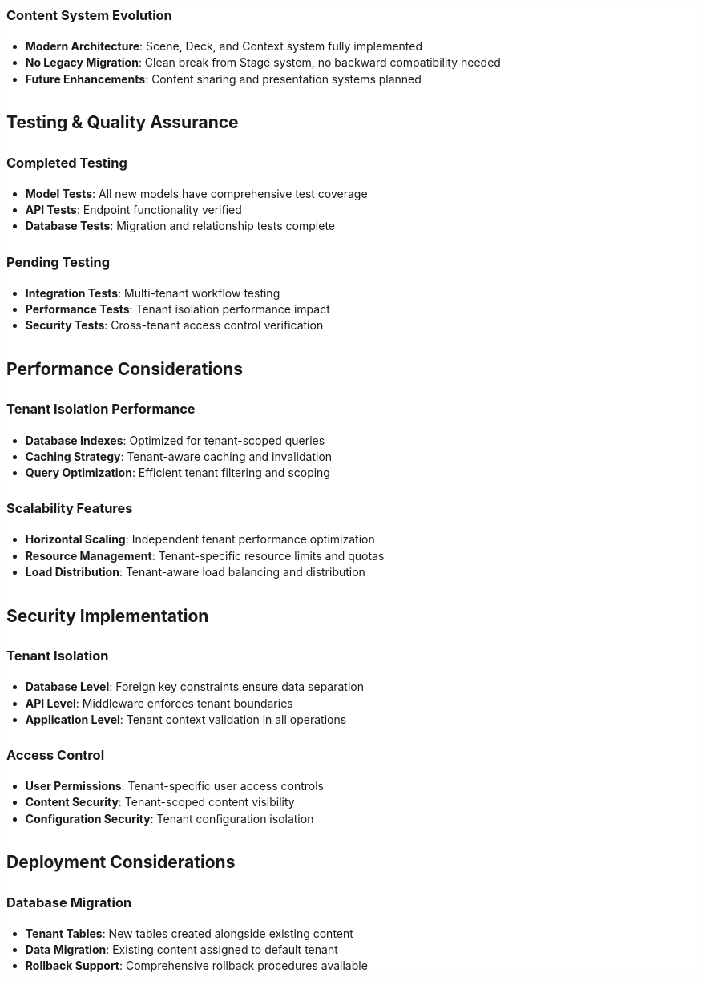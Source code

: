 ### Content System Evolution
- **Modern Architecture**: Scene, Deck, and Context system fully implemented
- **No Legacy Migration**: Clean break from Stage system, no backward compatibility needed
- **Future Enhancements**: Content sharing and presentation systems planned

## Testing & Quality Assurance

### Completed Testing
- **Model Tests**: All new models have comprehensive test coverage
- **API Tests**: Endpoint functionality verified
- **Database Tests**: Migration and relationship tests complete

### Pending Testing
- **Integration Tests**: Multi-tenant workflow testing
- **Performance Tests**: Tenant isolation performance impact
- **Security Tests**: Cross-tenant access control verification

## Performance Considerations

### Tenant Isolation Performance
- **Database Indexes**: Optimized for tenant-scoped queries
- **Caching Strategy**: Tenant-aware caching and invalidation
- **Query Optimization**: Efficient tenant filtering and scoping

### Scalability Features
- **Horizontal Scaling**: Independent tenant performance optimization
- **Resource Management**: Tenant-specific resource limits and quotas
- **Load Distribution**: Tenant-aware load balancing and distribution

## Security Implementation

### Tenant Isolation
- **Database Level**: Foreign key constraints ensure data separation
- **API Level**: Middleware enforces tenant boundaries
- **Application Level**: Tenant context validation in all operations

### Access Control
- **User Permissions**: Tenant-specific user access controls
- **Content Security**: Tenant-scoped content visibility
- **Configuration Security**: Tenant configuration isolation

## Deployment Considerations

### Database Migration
- **Tenant Tables**: New tables created alongside existing content
- **Data Migration**: Existing content assigned to default tenant
- **Rollback Support**: Comprehensive rollback procedures available

